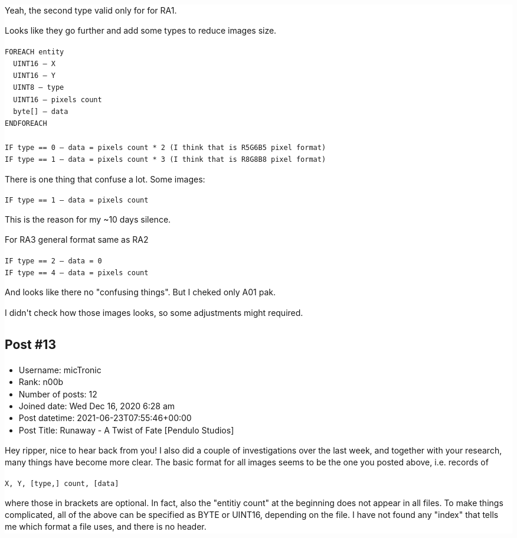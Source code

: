Yeah, the second type valid only for for RA1.

Looks like they go further and add some types to reduce images size.

```
FOREACH entity
  UINT16 — X
  UINT16 — Y
  UINT8 — type
  UINT16 — pixels count
  byte[] — data
ENDFOREACH

IF type == 0 — data = pixels count * 2 (I think that is R5G6B5 pixel format)
IF type == 1 — data = pixels count * 3 (I think that is R8G8B8 pixel format)

```

There is one thing that confuse a lot. Some images:

```
IF type == 1 — data = pixels count

```

This is the reason for my ~10 days silence.

For RA3 general format same as RA2

```
IF type == 2 — data = 0
IF type == 4 — data = pixels count

```

And looks like there no "confusing things". But I cheked only A01 pak.

I didn't check how those images looks, so some adjustments might required.
## Post #13
- Username: micTronic
- Rank: n00b
- Number of posts: 12
- Joined date: Wed Dec 16, 2020 6:28 am
- Post datetime: 2021-06-23T07:55:46+00:00
- Post Title: Runaway - A Twist of Fate [Pendulo Studios]

Hey ripper, nice to hear back from you!
I also did a couple of investigations over the last week, and together with your research, many things have become more clear.
The basic format for all images seems to be the one you posted above, i.e. records of

```
X, Y, [type,] count, [data]
```

where those in brackets are optional. In fact, also the "entitiy count" at the beginning does not appear in all files.
To make things complicated, all of the above can be specified as BYTE or UINT16, depending on the file. I have not found any "index" that tells me which format a file uses, and there is no header.
